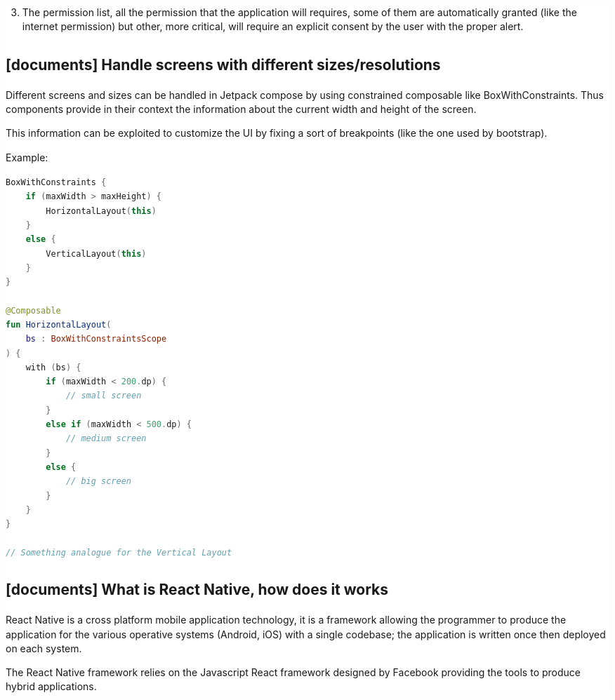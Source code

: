 3. The permission list, all the permission that the application will requires, some of them are automatically granted (like the internet permission) but other, more critical, will require an explicit consent by the user with the proper alert.

## [documents] Handle screens with different sizes/resolutions

Different screens and sizes can be handled in Jetpack compose by using constrained composable like BoxWithConstraints. Thus components provide in their context the information about the current width and height of the screen.

This information can be exploited to customize the UI by fixing a sort of breakpoints (like the one used by bootstrap).

Example:

```kotlin
BoxWithConstraints {
    if (maxWidth > maxHeight) {
        HorizontalLayout(this)
    }
    else {
        VerticalLayout(this)
    }
}

@Composable
fun HorizontalLayout(
    bs : BoxWithConstraintsScope
) {
    with (bs) {
        if (maxWidth < 200.dp) {
            // small screen
        }
        else if (maxWidth < 500.dp) {
            // medium screen
        }
        else {
            // big screen
        }
    }
}

// Something analogue for the Vertical Layout
```

## [documents] What is React Native, how does it works

React Native is a cross platform mobile application technology, it is a framework allowing the programmer to produce the application for the various operative systems (Android, iOS) with a single codebase; the application is written once then deployed on each system.

The React Native framework relies on the Javascript React framework designed by Facebook providing the tools to produce hybrid applications. 
